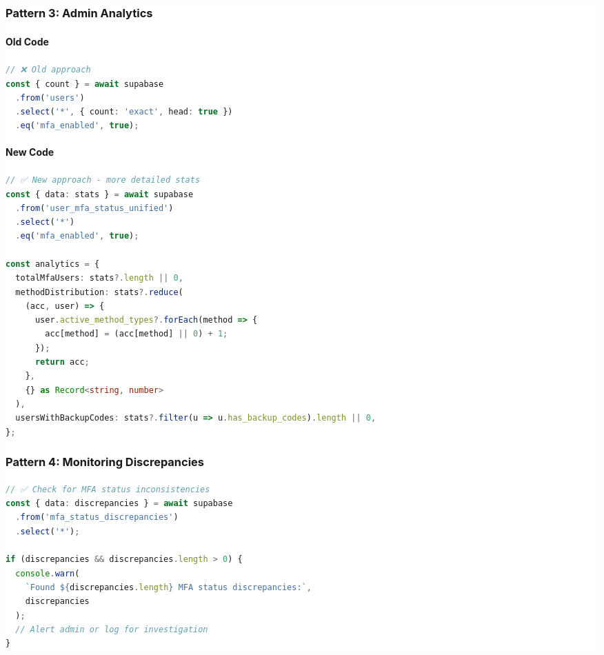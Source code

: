 ### Pattern 3: Admin Analytics

#### Old Code

```typescript
// ❌ Old approach
const { count } = await supabase
  .from('users')
  .select('*', { count: 'exact', head: true })
  .eq('mfa_enabled', true);
```

#### New Code

```typescript
// ✅ New approach - more detailed stats
const { data: stats } = await supabase
  .from('user_mfa_status_unified')
  .select('*')
  .eq('mfa_enabled', true);

const analytics = {
  totalMfaUsers: stats?.length || 0,
  methodDistribution: stats?.reduce(
    (acc, user) => {
      user.active_method_types?.forEach(method => {
        acc[method] = (acc[method] || 0) + 1;
      });
      return acc;
    },
    {} as Record<string, number>
  ),
  usersWithBackupCodes: stats?.filter(u => u.has_backup_codes).length || 0,
};
```

### Pattern 4: Monitoring Discrepancies

```typescript
// ✅ Check for MFA status inconsistencies
const { data: discrepancies } = await supabase
  .from('mfa_status_discrepancies')
  .select('*');

if (discrepancies && discrepancies.length > 0) {
  console.warn(
    `Found ${discrepancies.length} MFA status discrepancies:`,
    discrepancies
  );
  // Alert admin or log for investigation
}
```

